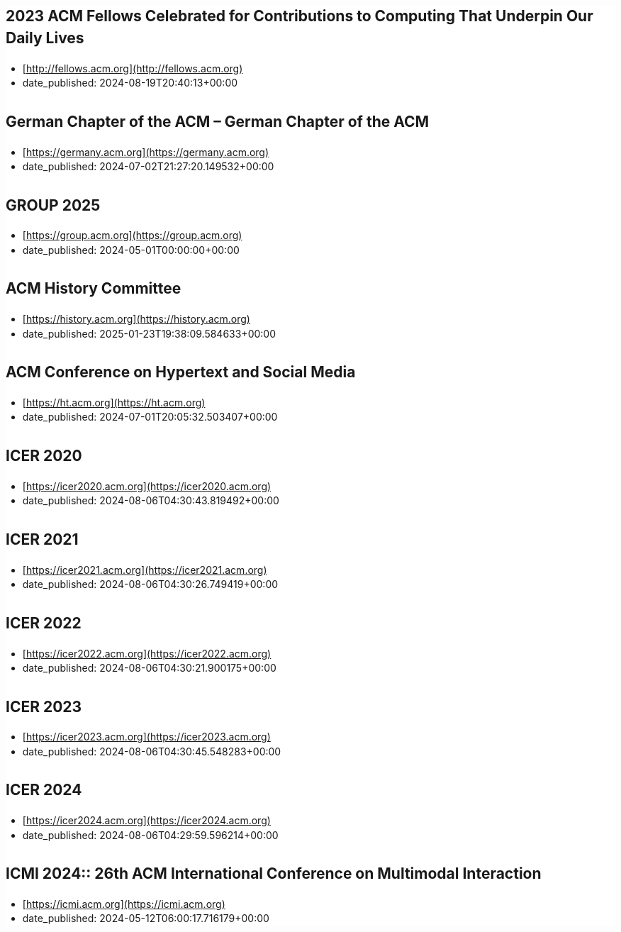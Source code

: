  ## 2023 ACM Fellows Celebrated for Contributions to Computing That Underpin Our Daily Lives
 - [http://fellows.acm.org](http://fellows.acm.org)
 - date_published: 2024-08-19T20:40:13+00:00

 ## German Chapter of the ACM – German Chapter of the ACM
 - [https://germany.acm.org](https://germany.acm.org)
 - date_published: 2024-07-02T21:27:20.149532+00:00

 ## GROUP 2025
 - [https://group.acm.org](https://group.acm.org)
 - date_published: 2024-05-01T00:00:00+00:00

 ## ACM History Committee
 - [https://history.acm.org](https://history.acm.org)
 - date_published: 2025-01-23T19:38:09.584633+00:00

 ## ACM Conference on Hypertext and Social Media
 - [https://ht.acm.org](https://ht.acm.org)
 - date_published: 2024-07-01T20:05:32.503407+00:00

 ## ICER 2020
 - [https://icer2020.acm.org](https://icer2020.acm.org)
 - date_published: 2024-08-06T04:30:43.819492+00:00

 ## ICER 2021
 - [https://icer2021.acm.org](https://icer2021.acm.org)
 - date_published: 2024-08-06T04:30:26.749419+00:00

 ## ICER 2022
 - [https://icer2022.acm.org](https://icer2022.acm.org)
 - date_published: 2024-08-06T04:30:21.900175+00:00

 ## ICER 2023
 - [https://icer2023.acm.org](https://icer2023.acm.org)
 - date_published: 2024-08-06T04:30:45.548283+00:00

 ## ICER 2024
 - [https://icer2024.acm.org](https://icer2024.acm.org)
 - date_published: 2024-08-06T04:29:59.596214+00:00

 ## ICMI 2024:: 26th ACM International Conference on Multimodal Interaction
 - [https://icmi.acm.org](https://icmi.acm.org)
 - date_published: 2024-05-12T06:00:17.716179+00:00
